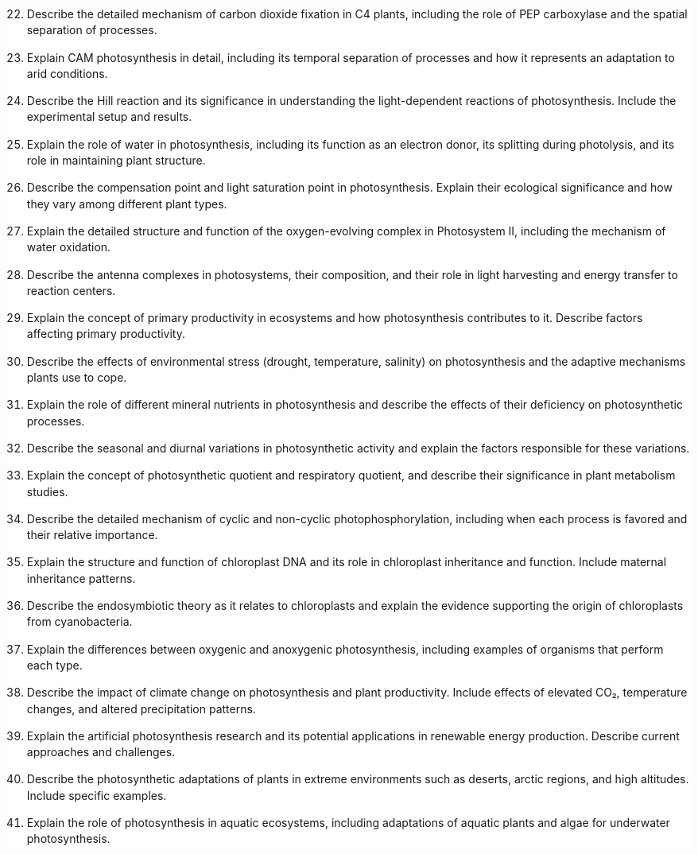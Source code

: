 22. Describe the detailed mechanism of carbon dioxide fixation in C4 plants, including the role of PEP carboxylase and the spatial separation of processes.

23. Explain CAM photosynthesis in detail, including its temporal separation of processes and how it represents an adaptation to arid conditions.

24. Describe the Hill reaction and its significance in understanding the light-dependent reactions of photosynthesis. Include the experimental setup and results.

25. Explain the role of water in photosynthesis, including its function as an electron donor, its splitting during photolysis, and its role in maintaining plant structure.

26. Describe the compensation point and light saturation point in photosynthesis. Explain their ecological significance and how they vary among different plant types.

27. Explain the detailed structure and function of the oxygen-evolving complex in Photosystem II, including the mechanism of water oxidation.

28. Describe the antenna complexes in photosystems, their composition, and their role in light harvesting and energy transfer to reaction centers.

29. Explain the concept of primary productivity in ecosystems and how photosynthesis contributes to it. Describe factors affecting primary productivity.

30. Describe the effects of environmental stress (drought, temperature, salinity) on photosynthesis and the adaptive mechanisms plants use to cope.

31. Explain the role of different mineral nutrients in photosynthesis and describe the effects of their deficiency on photosynthetic processes.

32. Describe the seasonal and diurnal variations in photosynthetic activity and explain the factors responsible for these variations.

33. Explain the concept of photosynthetic quotient and respiratory quotient, and describe their significance in plant metabolism studies.

34. Describe the detailed mechanism of cyclic and non-cyclic photophosphorylation, including when each process is favored and their relative importance.

35. Explain the structure and function of chloroplast DNA and its role in chloroplast inheritance and function. Include maternal inheritance patterns.

36. Describe the endosymbiotic theory as it relates to chloroplasts and explain the evidence supporting the origin of chloroplasts from cyanobacteria.

37. Explain the differences between oxygenic and anoxygenic photosynthesis, including examples of organisms that perform each type.

38. Describe the impact of climate change on photosynthesis and plant productivity. Include effects of elevated CO₂, temperature changes, and altered precipitation patterns.

39. Explain the artificial photosynthesis research and its potential applications in renewable energy production. Describe current approaches and challenges.

40. Describe the photosynthetic adaptations of plants in extreme environments such as deserts, arctic regions, and high altitudes. Include specific examples.

41. Explain the role of photosynthesis in aquatic ecosystems, including adaptations of aquatic plants and algae for underwater photosynthesis.
